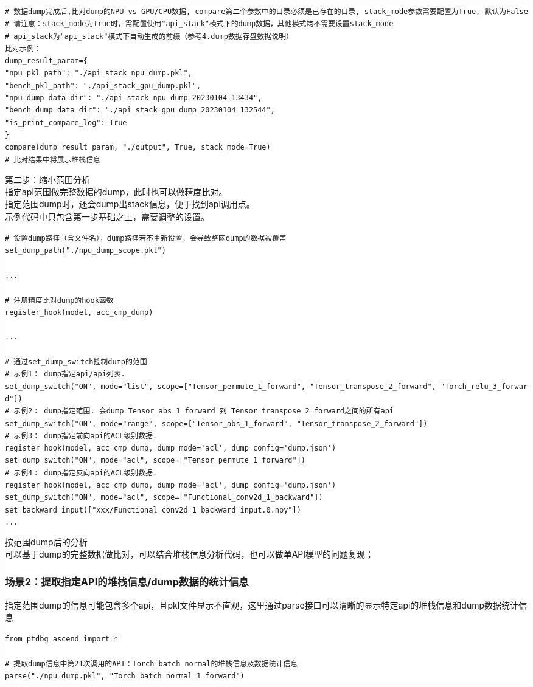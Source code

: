 ```
# 数据dump完成后,比对dump的NPU vs GPU/CPU数据, compare第二个参数中的目录必须是已存在的目录, stack_mode参数需要配置为True, 默认为False
# 请注意：stack_mode为True时，需配置使用"api_stack"模式下的dump数据，其他模式均不需要设置stack_mode
# api_stack为"api_stack"模式下自动生成的前缀（参考4.dump数据存盘数据说明）
比对示例：
dump_result_param={
"npu_pkl_path": "./api_stack_npu_dump.pkl",
"bench_pkl_path": "./api_stack_gpu_dump.pkl",
"npu_dump_data_dir": "./api_stack_npu_dump_20230104_13434",
"bench_dump_data_dir": "./api_stack_gpu_dump_20230104_132544",
"is_print_compare_log": True
}
compare(dump_result_param, "./output", True, stack_mode=True)
# 比对结果中将展示堆栈信息
```


第二步：缩小范围分析<br/>
      指定api范围做完整数据的dump，此时也可以做精度比对。<br/>
      指定范围dump时，还会dump出stack信息，便于找到api调用点。<br/>
      示例代码中只包含第一步基础之上，需要调整的设置。
```
# 设置dump路径（含文件名），dump路径若不重新设置，会导致整网dump的数据被覆盖
set_dump_path("./npu_dump_scope.pkl")

...

# 注册精度比对dump的hook函数
register_hook(model, acc_cmp_dump)

...

# 通过set_dump_switch控制dump的范围
# 示例1： dump指定api/api列表.
set_dump_switch("ON", mode="list", scope=["Tensor_permute_1_forward", "Tensor_transpose_2_forward", "Torch_relu_3_forward"])
# 示例2： dump指定范围. 会dump Tensor_abs_1_forward 到 Tensor_transpose_2_forward之间的所有api
set_dump_switch("ON", mode="range", scope=["Tensor_abs_1_forward", "Tensor_transpose_2_forward"])
# 示例3： dump指定前向api的ACL级别数据.
register_hook(model, acc_cmp_dump, dump_mode='acl', dump_config='dump.json')
set_dump_switch("ON", mode="acl", scope=["Tensor_permute_1_forward"])
# 示例4： dump指定反向api的ACL级别数据.
register_hook(model, acc_cmp_dump, dump_mode='acl', dump_config='dump.json')
set_dump_switch("ON", mode="acl", scope=["Functional_conv2d_1_backward"])
set_backward_input(["xxx/Functional_conv2d_1_backward_input.0.npy"])
...
```
按范围dump后的分析<br/>
可以基于dump的完整数据做比对，可以结合堆栈信息分析代码，也可以做单API模型的问题复现；

### 场景2：提取指定API的堆栈信息/dump数据的统计信息
指定范围dump的信息可能包含多个api，且pkl文件显示不直观，这里通过parse接口可以清晰的显示特定api的堆栈信息和dump数据统计信息
```
from ptdbg_ascend import *

# 提取dump信息中第21次调用的API：Torch_batch_normal的堆栈信息及数据统计信息
parse("./npu_dump.pkl", "Torch_batch_normal_1_forward")
```
